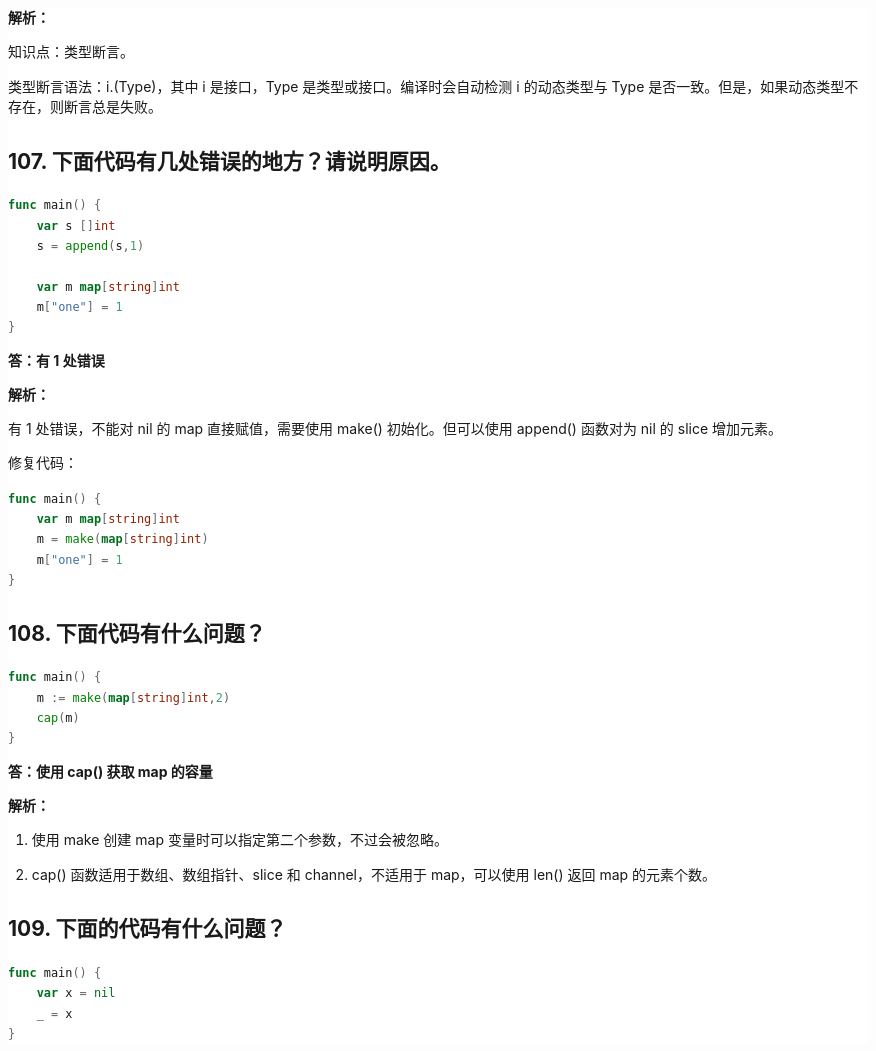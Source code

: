 **解析：**

知识点：类型断言。

类型断言语法：i.(Type)，其中 i 是接口，Type 是类型或接口。编译时会自动检测 i 的动态类型与 Type 是否一致。但是，如果动态类型不存在，则断言总是失败。

## 107. 下面代码有几处错误的地方？请说明原因。

```go
func main() {
    var s []int
    s = append(s,1)

    var m map[string]int
    m["one"] = 1 
}
```

**答：有 1 处错误**

**解析：**

有 1 处错误，不能对 nil 的 map 直接赋值，需要使用 make() 初始化。但可以使用 append() 函数对为 nil 的 slice 增加元素。

修复代码：

```go
func main() {
    var m map[string]int
    m = make(map[string]int)
    m["one"] = 1
}
```

## 108. 下面代码有什么问题？

```go
func main() {
    m := make(map[string]int,2)
    cap(m) 
}
```

**答：使用 cap() 获取 map 的容量**

**解析：**

1. 使用 make 创建 map 变量时可以指定第二个参数，不过会被忽略。

2. cap() 函数适用于数组、数组指针、slice 和 channel，不适用于 map，可以使用 len() 返回 map 的元素个数。

## 109. 下面的代码有什么问题？

```go
func main() {  
    var x = nil 
    _ = x
}
```
